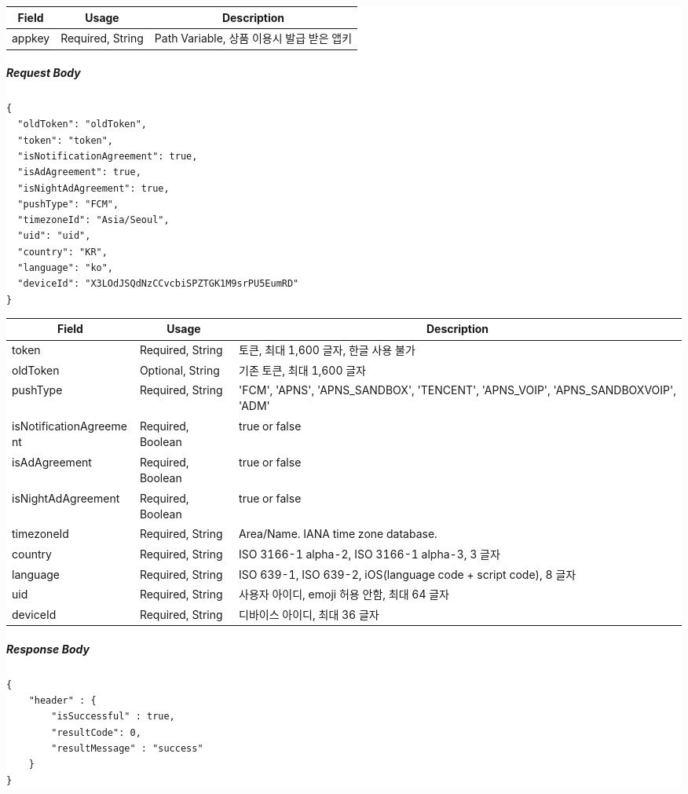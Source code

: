 | Field | Usage | Description |
| - | - | - |
| appkey | Required, String | Path Variable, 상품 이용시 발급 받은 앱키 |

##### Request Body

```
{
  "oldToken": "oldToken",
  "token": "token",
  "isNotificationAgreement": true,
  "isAdAgreement": true,
  "isNightAdAgreement": true,
  "pushType": "FCM",
  "timezoneId": "Asia/Seoul",
  "uid": "uid",
  "country": "KR",
  "language": "ko",
  "deviceId": "X3LOdJSQdNzCCvcbiSPZTGK1M9srPU5EumRD"
}
```

|Field|	Usage | Description |
|---|---|---|
|token|	Required, String|	토큰, 최대 1,600 글자, 한글 사용 불가 |
|oldToken|	Optional, String|	기존 토큰, 최대 1,600 글자 |
|pushType|	Required, String| 'FCM', 'APNS', 'APNS_SANDBOX', 'TENCENT', 'APNS_VOIP', 'APNS_SANDBOXVOIP', 'ADM' |
|isNotificationAgreement|	Required, Boolean|	true or false|
|isAdAgreement|	Required, Boolean|	true or false|
|isNightAdAgreement| Required, Boolean|	true or false|
|timezoneId|	Required, String|	Area/Name. IANA time zone database.|
|country|	Required, String|	ISO 3166-1 alpha-2, ISO 3166-1 alpha-3, 3 글자|
|language|	Required, String|	ISO 639-1, ISO 639-2, iOS(language code + script code), 8 글자|
|uid|	Required, String|	사용자 아이디, emoji 허용 안함, 최대 64 글자|
|deviceId|	Required, String|	디바이스 아이디, 최대 36 글자|


##### Response Body

```
{
	"header" : {
		"isSuccessful" : true,
		"resultCode": 0,
		"resultMessage" : "success"
	}
}
```
